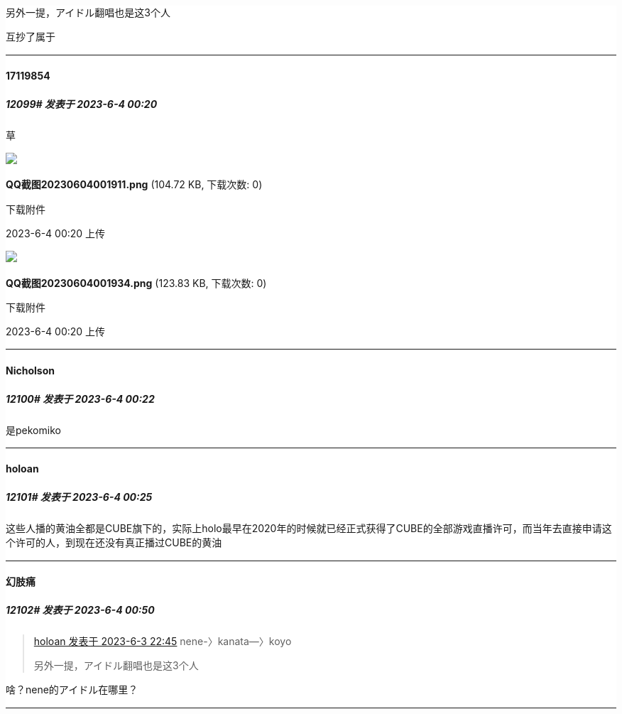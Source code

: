 另外一提，アイドル翻唱也是这3个人

互抄了属于


*****

####  17119854  
##### 12099#       发表于 2023-6-4 00:20

草

<img src="https://img.saraba1st.com/forum/202306/04/002024b67wem1spw1xt1o9.png" referrerpolicy="no-referrer">

<strong>QQ截图20230604001911.png</strong> (104.72 KB, 下载次数: 0)

下载附件

2023-6-4 00:20 上传

<img src="https://img.saraba1st.com/forum/202306/04/002030aflcx8xdiidwwwid.png" referrerpolicy="no-referrer">

<strong>QQ截图20230604001934.png</strong> (123.83 KB, 下载次数: 0)

下载附件

2023-6-4 00:20 上传

*****

####  Nicholson  
##### 12100#       发表于 2023-6-4 00:22

是pekomiko


*****

####  holoan  
##### 12101#       发表于 2023-6-4 00:25

这些人播的黄油全都是CUBE旗下的，实际上holo最早在2020年的时候就已经正式获得了CUBE的全部游戏直播许可，而当年去直接申请这个许可的人，到现在还没有真正播过CUBE的黄油


*****

####  幻肢痛  
##### 12102#       发表于 2023-6-4 00:50

<blockquote><a href="httphttps://bbs.saraba1st.com/2b/forum.php?mod=redirect&amp;goto=findpost&amp;pid=61107036&amp;ptid=2117322" target="_blank">holoan 发表于 2023-6-3 22:45</a>
nene-〉kanata—〉koyo

另外一提，アイドル翻唱也是这3个人</blockquote>
啥？nene的アイドル在哪里？

*****
